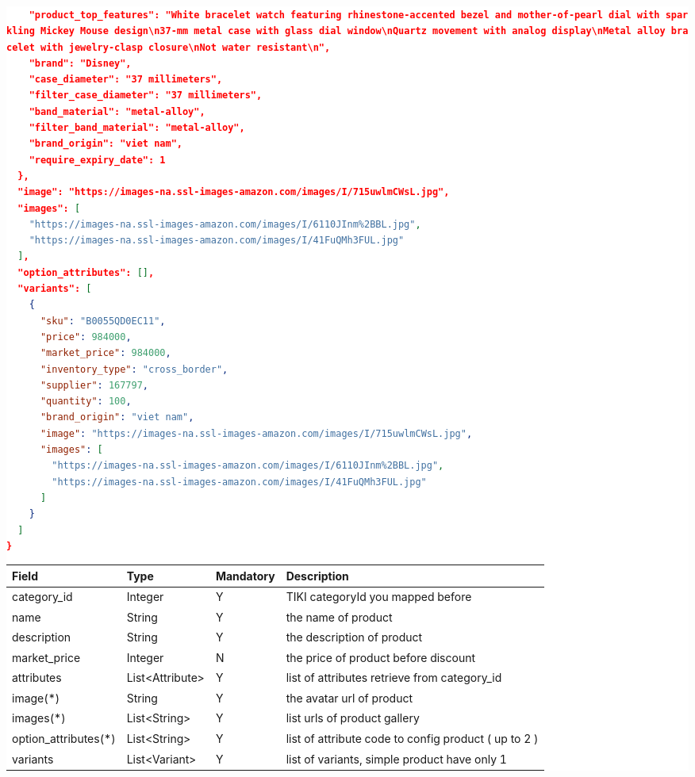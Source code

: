 ```json
    "product_top_features": "White bracelet watch featuring rhinestone-accented bezel and mother-of-pearl dial with sparkling Mickey Mouse design\n37-mm metal case with glass dial window\nQuartz movement with analog display\nMetal alloy bracelet with jewelry-clasp closure\nNot water resistant\n",
    "brand": "Disney",
    "case_diameter": "37 millimeters",
    "filter_case_diameter": "37 millimeters",
    "band_material": "metal-alloy",
    "filter_band_material": "metal-alloy",
    "brand_origin": "viet nam",
    "require_expiry_date": 1
  },
  "image": "https://images-na.ssl-images-amazon.com/images/I/715uwlmCWsL.jpg",
  "images": [
    "https://images-na.ssl-images-amazon.com/images/I/6110JInm%2BBL.jpg",
    "https://images-na.ssl-images-amazon.com/images/I/41FuQMh3FUL.jpg"
  ],
  "option_attributes": [],
  "variants": [
    {
      "sku": "B0055QD0EC11",
      "price": 984000,
      "market_price": 984000,
      "inventory_type": "cross_border",
      "supplier": 167797,
      "quantity": 100,
      "brand_origin": "viet nam",
      "image": "https://images-na.ssl-images-amazon.com/images/I/715uwlmCWsL.jpg",
      "images": [
        "https://images-na.ssl-images-amazon.com/images/I/6110JInm%2BBL.jpg",
        "https://images-na.ssl-images-amazon.com/images/I/41FuQMh3FUL.jpg"
      ]
    }
  ]
}
```

| Field | Type | Mandatory | Description |
| :--- | :--- | :--- | :--- |
| category_id | Integer | Y | TIKI categoryId you mapped before |
| name | String | Y | the name of product |
| description | String | Y | the description of product |
| market_price | Integer | N | the price of product before discount |
| attributes | List&lt;Attribute&gt; | Y | list of attributes retrieve from category\_id  |
| image(*) | String | Y | the avatar url of product |
| images(*) | List&lt;String&gt; | Y | list urls of product gallery |
| option_attributes(*) | List&lt;String&gt; | Y | list of attribute code to config product \( up to 2 \) |
| variants | List&lt;Variant&gt; | Y | list of variants, simple product have only 1 |
